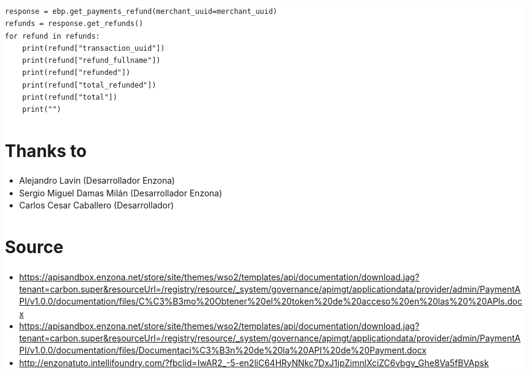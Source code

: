     response = ebp.get_payments_refund(merchant_uuid=merchant_uuid)
    refunds = response.get_refunds()
    for refund in refunds:
        print(refund["transaction_uuid"])
        print(refund["refund_fullname"])
        print(refund["refunded"])
        print(refund["total_refunded"])
        print(refund["total"])
        print("")

# Thanks to
- Alejandro Lavin (Desarrollador Enzona)
- Sergio Miguel Damas Milán (Desarrollador Enzona)
- Carlos Cesar Caballero (Desarrollador)

# Source
- https://apisandbox.enzona.net/store/site/themes/wso2/templates/api/documentation/download.jag?tenant=carbon.super&resourceUrl=/registry/resource/_system/governance/apimgt/applicationdata/provider/admin/PaymentAPI/v1.0.0/documentation/files/C%C3%B3mo%20Obtener%20el%20token%20de%20acceso%20en%20las%20%20APIs.docx
- https://apisandbox.enzona.net/store/site/themes/wso2/templates/api/documentation/download.jag?tenant=carbon.super&resourceUrl=/registry/resource/_system/governance/apimgt/applicationdata/provider/admin/PaymentAPI/v1.0.0/documentation/files/Documentaci%C3%B3n%20de%20la%20API%20de%20Payment.docx
- http://enzonatuto.intellifoundry.com/?fbclid=IwAR2_-5-en2liC64HRyNNkc7DxJ1jpZimnlXciZC6vbgv_Ghe8Va5fBVApsk




